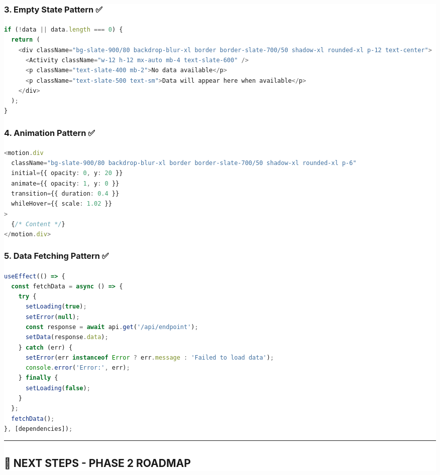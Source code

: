 ### 3. Empty State Pattern ✅
```typescript
if (!data || data.length === 0) {
  return (
    <div className="bg-slate-900/80 backdrop-blur-xl border border-slate-700/50 shadow-xl rounded-xl p-12 text-center">
      <Activity className="w-12 h-12 mx-auto mb-4 text-slate-600" />
      <p className="text-slate-400 mb-2">No data available</p>
      <p className="text-slate-500 text-sm">Data will appear here when available</p>
    </div>
  );
}
```

### 4. Animation Pattern ✅
```typescript
<motion.div
  className="bg-slate-900/80 backdrop-blur-xl border border-slate-700/50 shadow-xl rounded-xl p-6"
  initial={{ opacity: 0, y: 20 }}
  animate={{ opacity: 1, y: 0 }}
  transition={{ duration: 0.4 }}
  whileHover={{ scale: 1.02 }}
>
  {/* Content */}
</motion.div>
```

### 5. Data Fetching Pattern ✅
```typescript
useEffect(() => {
  const fetchData = async () => {
    try {
      setLoading(true);
      setError(null);
      const response = await api.get('/api/endpoint');
      setData(response.data);
    } catch (err) {
      setError(err instanceof Error ? err.message : 'Failed to load data');
      console.error('Error:', err);
    } finally {
      setLoading(false);
    }
  };
  fetchData();
}, [dependencies]);
```

---

## 🚀 NEXT STEPS - PHASE 2 ROADMAP
